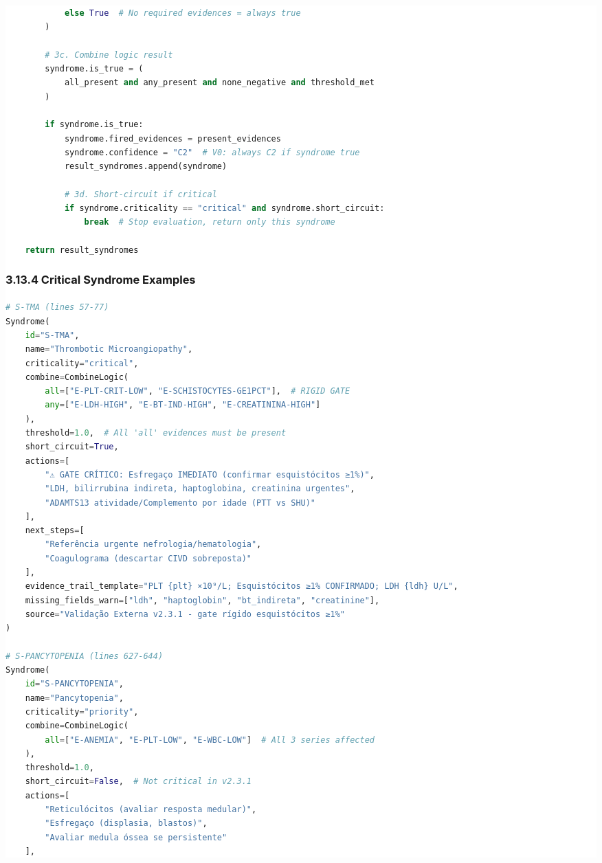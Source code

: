 ```python
            else True  # No required evidences = always true
        )

        # 3c. Combine logic result
        syndrome.is_true = (
            all_present and any_present and none_negative and threshold_met
        )

        if syndrome.is_true:
            syndrome.fired_evidences = present_evidences
            syndrome.confidence = "C2"  # V0: always C2 if syndrome true
            result_syndromes.append(syndrome)

            # 3d. Short-circuit if critical
            if syndrome.criticality == "critical" and syndrome.short_circuit:
                break  # Stop evaluation, return only this syndrome

    return result_syndromes
```

### 3.13.4 Critical Syndrome Examples

```python
# S-TMA (lines 57-77)
Syndrome(
    id="S-TMA",
    name="Thrombotic Microangiopathy",
    criticality="critical",
    combine=CombineLogic(
        all=["E-PLT-CRIT-LOW", "E-SCHISTOCYTES-GE1PCT"],  # RIGID GATE
        any=["E-LDH-HIGH", "E-BT-IND-HIGH", "E-CREATININA-HIGH"]
    ),
    threshold=1.0,  # All 'all' evidences must be present
    short_circuit=True,
    actions=[
        "⚠️ GATE CRÍTICO: Esfregaço IMEDIATO (confirmar esquistócitos ≥1%)",
        "LDH, bilirrubina indireta, haptoglobina, creatinina urgentes",
        "ADAMTS13 atividade/Complemento por idade (PTT vs SHU)"
    ],
    next_steps=[
        "Referência urgente nefrologia/hematologia",
        "Coagulograma (descartar CIVD sobreposta)"
    ],
    evidence_trail_template="PLT {plt} ×10⁹/L; Esquistócitos ≥1% CONFIRMADO; LDH {ldh} U/L",
    missing_fields_warn=["ldh", "haptoglobin", "bt_indireta", "creatinine"],
    source="Validação Externa v2.3.1 - gate rígido esquistócitos ≥1%"
)

# S-PANCYTOPENIA (lines 627-644)
Syndrome(
    id="S-PANCYTOPENIA",
    name="Pancytopenia",
    criticality="priority",
    combine=CombineLogic(
        all=["E-ANEMIA", "E-PLT-LOW", "E-WBC-LOW"]  # All 3 series affected
    ),
    threshold=1.0,
    short_circuit=False,  # Not critical in v2.3.1
    actions=[
        "Reticulócitos (avaliar resposta medular)",
        "Esfregaço (displasia, blastos)",
        "Avaliar medula óssea se persistente"
    ],
```